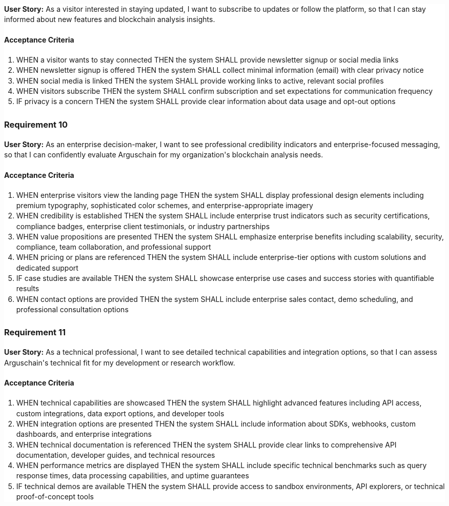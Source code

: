 **User Story:** As a visitor interested in staying updated, I want to subscribe to updates or follow the platform, so that I can stay informed about new features and blockchain analysis insights.

#### Acceptance Criteria

1. WHEN a visitor wants to stay connected THEN the system SHALL provide newsletter signup or social media links
2. WHEN newsletter signup is offered THEN the system SHALL collect minimal information (email) with clear privacy notice
3. WHEN social media is linked THEN the system SHALL provide working links to active, relevant social profiles
4. WHEN visitors subscribe THEN the system SHALL confirm subscription and set expectations for communication frequency
5. IF privacy is a concern THEN the system SHALL provide clear information about data usage and opt-out options

### Requirement 10

**User Story:** As an enterprise decision-maker, I want to see professional credibility indicators and enterprise-focused messaging, so that I can confidently evaluate Arguschain for my organization's blockchain analysis needs.

#### Acceptance Criteria

1. WHEN enterprise visitors view the landing page THEN the system SHALL display professional design elements including premium typography, sophisticated color schemes, and enterprise-appropriate imagery
2. WHEN credibility is established THEN the system SHALL include enterprise trust indicators such as security certifications, compliance badges, enterprise client testimonials, or industry partnerships
3. WHEN value propositions are presented THEN the system SHALL emphasize enterprise benefits including scalability, security, compliance, team collaboration, and professional support
4. WHEN pricing or plans are referenced THEN the system SHALL include enterprise-tier options with custom solutions and dedicated support
5. IF case studies are available THEN the system SHALL showcase enterprise use cases and success stories with quantifiable results
6. WHEN contact options are provided THEN the system SHALL include enterprise sales contact, demo scheduling, and professional consultation options

### Requirement 11

**User Story:** As a technical professional, I want to see detailed technical capabilities and integration options, so that I can assess Arguschain's technical fit for my development or research workflow.

#### Acceptance Criteria

1. WHEN technical capabilities are showcased THEN the system SHALL highlight advanced features including API access, custom integrations, data export options, and developer tools
2. WHEN integration options are presented THEN the system SHALL include information about SDKs, webhooks, custom dashboards, and enterprise integrations
3. WHEN technical documentation is referenced THEN the system SHALL provide clear links to comprehensive API documentation, developer guides, and technical resources
4. WHEN performance metrics are displayed THEN the system SHALL include specific technical benchmarks such as query response times, data processing capabilities, and uptime guarantees
5. IF technical demos are available THEN the system SHALL provide access to sandbox environments, API explorers, or technical proof-of-concept tools
